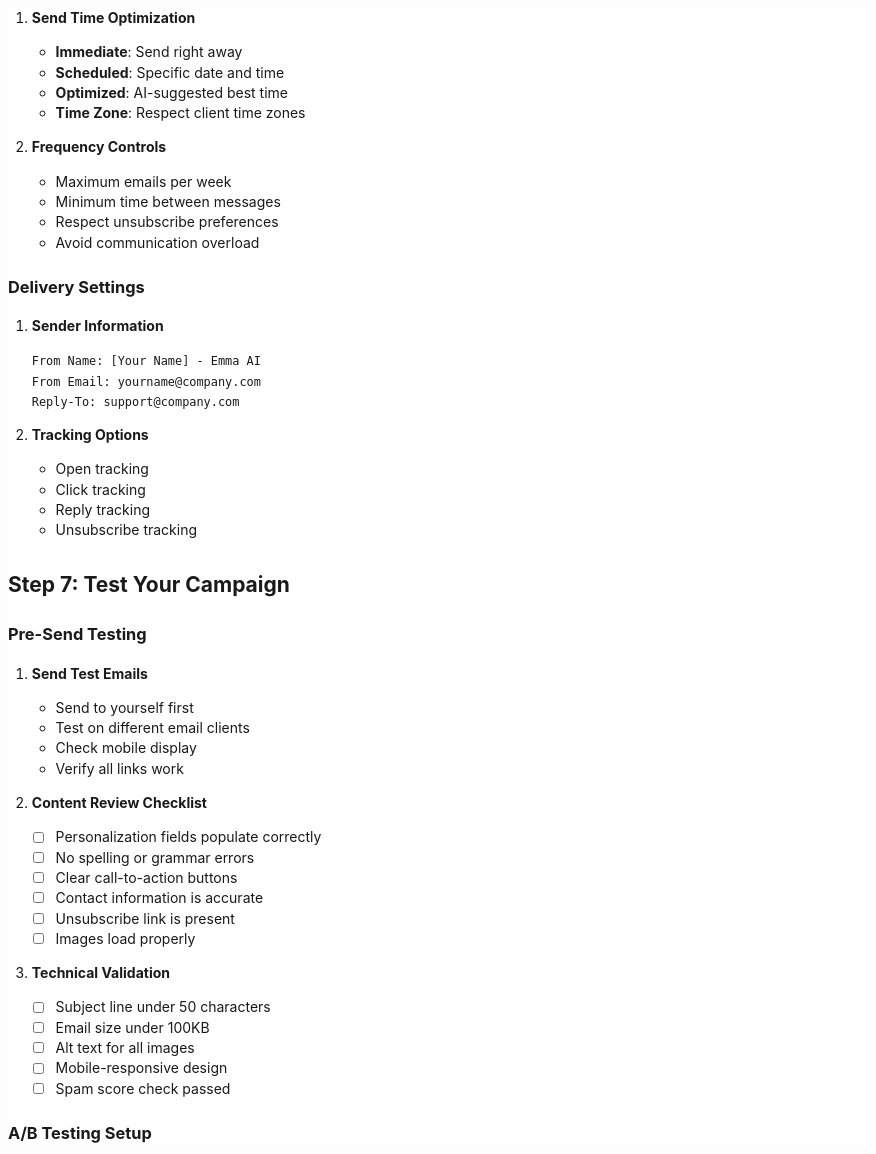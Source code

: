 1. **Send Time Optimization**
   - **Immediate**: Send right away
   - **Scheduled**: Specific date and time
   - **Optimized**: AI-suggested best time
   - **Time Zone**: Respect client time zones

2. **Frequency Controls**
   - Maximum emails per week
   - Minimum time between messages
   - Respect unsubscribe preferences
   - Avoid communication overload

### Delivery Settings

1. **Sender Information**
   ```
   From Name: [Your Name] - Emma AI
   From Email: yourname@company.com
   Reply-To: support@company.com
   ```

2. **Tracking Options**
   - Open tracking
   - Click tracking
   - Reply tracking
   - Unsubscribe tracking

## Step 7: Test Your Campaign

### Pre-Send Testing

1. **Send Test Emails**
   - Send to yourself first
   - Test on different email clients
   - Check mobile display
   - Verify all links work

2. **Content Review Checklist**
   - [ ] Personalization fields populate correctly
   - [ ] No spelling or grammar errors
   - [ ] Clear call-to-action buttons
   - [ ] Contact information is accurate
   - [ ] Unsubscribe link is present
   - [ ] Images load properly

3. **Technical Validation**
   - [ ] Subject line under 50 characters
   - [ ] Email size under 100KB
   - [ ] Alt text for all images
   - [ ] Mobile-responsive design
   - [ ] Spam score check passed

### A/B Testing Setup
